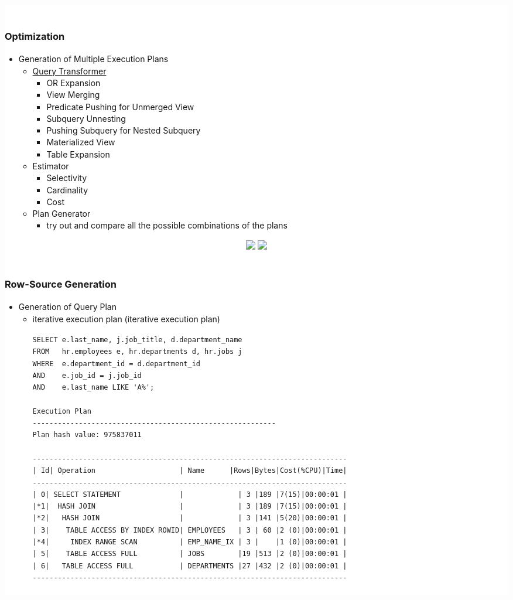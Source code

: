 <br>

### Optimization
* Generation of Multiple Execution Plans
  * [Query Transformer](https://docs.oracle.com/en/database/oracle/oracle-database/23/tgsql/query-transformations.html#GUID-0D5B9093-CDEA-45AC-A607-1F0D8F2615DD)
    * OR Expansion
    * View Merging
    * Predicate Pushing for Unmerged View
    * Subquery Unnesting
    * Pushing Subquery for Nested Subquery
    * Materialized View
    * Table Expansion
  * Estimator
    * Selectivity
    * Cardinality
    * Cost
  * Plan Generator
    * try out and compare all the possible combinations of the plans

<div align="center">
  <img width="40%" src="https://github.com/user-attachments/assets/b95f2786-854c-413e-8c05-a64b68af8e7f">
  <img width="40%" src="https://github.com/user-attachments/assets/6da4494f-82d7-4b28-a269-38aa5f0a3f89">
</div>

<br>

### Row-Source Generation
* Generation of Query Plan
  * iterative execution plan (iterative execution plan)
    ```
    SELECT e.last_name, j.job_title, d.department_name 
    FROM   hr.employees e, hr.departments d, hr.jobs j
    WHERE  e.department_id = d.department_id
    AND    e.job_id = j.job_id
    AND    e.last_name LIKE 'A%';
     
    Execution Plan
    ----------------------------------------------------------
    Plan hash value: 975837011
    
    ---------------------------------------------------------------------------
    | Id| Operation                    | Name      |Rows|Bytes|Cost(%CPU)|Time|
    ---------------------------------------------------------------------------
    | 0| SELECT STATEMENT              |             | 3 |189 |7(15)|00:00:01 |
    |*1|  HASH JOIN                    |             | 3 |189 |7(15)|00:00:01 |
    |*2|   HASH JOIN                   |             | 3 |141 |5(20)|00:00:01 |
    | 3|    TABLE ACCESS BY INDEX ROWID| EMPLOYEES   | 3 | 60 |2 (0)|00:00:01 |
    |*4|     INDEX RANGE SCAN          | EMP_NAME_IX | 3 |    |1 (0)|00:00:01 |
    | 5|    TABLE ACCESS FULL          | JOBS        |19 |513 |2 (0)|00:00:01 |
    | 6|   TABLE ACCESS FULL           | DEPARTMENTS |27 |432 |2 (0)|00:00:01 |
    ---------------------------------------------------------------------------
     